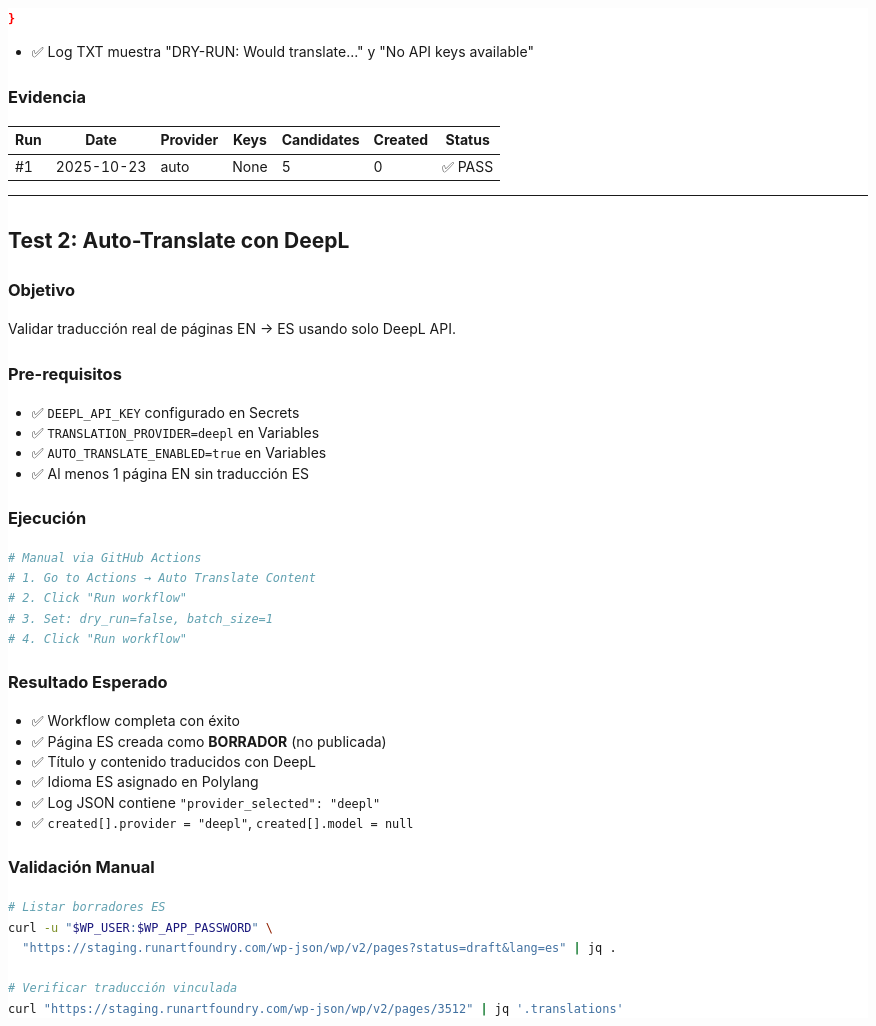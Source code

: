   ```json
  }
  ```
- ✅ Log TXT muestra "DRY-RUN: Would translate..." y "No API keys available"

### Evidencia
| Run | Date | Provider | Keys | Candidates | Created | Status |
|-----|------|----------|------|------------|---------|--------|
| #1  | 2025-10-23 | auto | None | 5 | 0 | ✅ PASS |

---

## Test 2: Auto-Translate con DeepL

### Objetivo
Validar traducción real de páginas EN → ES usando solo DeepL API.

### Pre-requisitos
- ✅ `DEEPL_API_KEY` configurado en Secrets
- ✅ `TRANSLATION_PROVIDER=deepl` en Variables
- ✅ `AUTO_TRANSLATE_ENABLED=true` en Variables
- ✅ Al menos 1 página EN sin traducción ES

### Ejecución
```bash
# Manual via GitHub Actions
# 1. Go to Actions → Auto Translate Content
# 2. Click "Run workflow"
# 3. Set: dry_run=false, batch_size=1
# 4. Click "Run workflow"
```

### Resultado Esperado
- ✅ Workflow completa con éxito
- ✅ Página ES creada como **BORRADOR** (no publicada)
- ✅ Título y contenido traducidos con DeepL
- ✅ Idioma ES asignado en Polylang
- ✅ Log JSON contiene `"provider_selected": "deepl"`
- ✅ `created[].provider = "deepl"`, `created[].model = null`

### Validación Manual
```bash
# Listar borradores ES
curl -u "$WP_USER:$WP_APP_PASSWORD" \
  "https://staging.runartfoundry.com/wp-json/wp/v2/pages?status=draft&lang=es" | jq .

# Verificar traducción vinculada
curl "https://staging.runartfoundry.com/wp-json/wp/v2/pages/3512" | jq '.translations'
```
